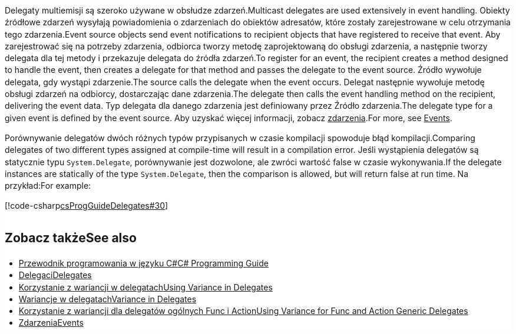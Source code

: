 <span data-ttu-id="a0bcd-149">Delegaty multiemisji są szeroko używane w obsłudze zdarzeń.</span><span class="sxs-lookup"><span data-stu-id="a0bcd-149">Multicast delegates are used extensively in event handling.</span></span> <span data-ttu-id="a0bcd-150">Obiekty źródłowe zdarzeń wysyłają powiadomienia o zdarzeniach do obiektów adresatów, które zostały zarejestrowane w celu otrzymania tego zdarzenia.</span><span class="sxs-lookup"><span data-stu-id="a0bcd-150">Event source objects send event notifications to recipient objects that have registered to receive that event.</span></span> <span data-ttu-id="a0bcd-151">Aby zarejestrować się na potrzeby zdarzenia, odbiorca tworzy metodę zaprojektowaną do obsługi zdarzenia, a następnie tworzy delegata dla tej metody i przekazuje delegata do źródła zdarzeń.</span><span class="sxs-lookup"><span data-stu-id="a0bcd-151">To register for an event, the recipient creates a method designed to handle the event, then creates a delegate for that method and passes the delegate to the event source.</span></span> <span data-ttu-id="a0bcd-152">Źródło wywołuje delegata, gdy wystąpi zdarzenie.</span><span class="sxs-lookup"><span data-stu-id="a0bcd-152">The source calls the delegate when the event occurs.</span></span> <span data-ttu-id="a0bcd-153">Delegat następnie wywołuje metodę obsługi zdarzeń na odbiorcy, dostarczając dane zdarzenia.</span><span class="sxs-lookup"><span data-stu-id="a0bcd-153">The delegate then calls the event handling method on the recipient, delivering the event data.</span></span> <span data-ttu-id="a0bcd-154">Typ delegata dla danego zdarzenia jest definiowany przez Źródło zdarzenia.</span><span class="sxs-lookup"><span data-stu-id="a0bcd-154">The delegate type for a given event is defined by the event source.</span></span> <span data-ttu-id="a0bcd-155">Aby uzyskać więcej informacji, zobacz [zdarzenia](../events/index.md).</span><span class="sxs-lookup"><span data-stu-id="a0bcd-155">For more, see [Events](../events/index.md).</span></span>

<span data-ttu-id="a0bcd-156">Porównywanie delegatów dwóch różnych typów przypisanych w czasie kompilacji spowoduje błąd kompilacji.</span><span class="sxs-lookup"><span data-stu-id="a0bcd-156">Comparing delegates of two different types assigned at compile-time will result in a compilation error.</span></span> <span data-ttu-id="a0bcd-157">Jeśli wystąpienia delegatów są statycznie typu `System.Delegate`, porównywanie jest dozwolone, ale zwróci wartość false w czasie wykonywania.</span><span class="sxs-lookup"><span data-stu-id="a0bcd-157">If the delegate instances are statically of the type `System.Delegate`, then the comparison is allowed, but will return false at run time.</span></span> <span data-ttu-id="a0bcd-158">Na przykład:</span><span class="sxs-lookup"><span data-stu-id="a0bcd-158">For example:</span></span>

[!code-csharp[csProgGuideDelegates#30](~/samples/snippets/csharp/VS_Snippets_VBCSharp/csProgGuideDelegates/CS/Delegates.cs#30)]

## <a name="see-also"></a><span data-ttu-id="a0bcd-159">Zobacz także</span><span class="sxs-lookup"><span data-stu-id="a0bcd-159">See also</span></span>

- [<span data-ttu-id="a0bcd-160">Przewodnik programowania w języku C#</span><span class="sxs-lookup"><span data-stu-id="a0bcd-160">C# Programming Guide</span></span>](../index.md)
- [<span data-ttu-id="a0bcd-161">Delegaci</span><span class="sxs-lookup"><span data-stu-id="a0bcd-161">Delegates</span></span>](./index.md)
- [<span data-ttu-id="a0bcd-162">Korzystanie z wariancji w delegatach</span><span class="sxs-lookup"><span data-stu-id="a0bcd-162">Using Variance in Delegates</span></span>](../concepts/covariance-contravariance/using-variance-in-delegates.md)
- [<span data-ttu-id="a0bcd-163">Wariancje w delegatach</span><span class="sxs-lookup"><span data-stu-id="a0bcd-163">Variance in Delegates</span></span>](../concepts/covariance-contravariance/variance-in-delegates.md)
- [<span data-ttu-id="a0bcd-164">Korzystanie z wariancji dla delegatów ogólnych Func i Action</span><span class="sxs-lookup"><span data-stu-id="a0bcd-164">Using Variance for Func and Action Generic Delegates</span></span>](../concepts/covariance-contravariance/using-variance-for-func-and-action-generic-delegates.md)
- [<span data-ttu-id="a0bcd-165">Zdarzenia</span><span class="sxs-lookup"><span data-stu-id="a0bcd-165">Events</span></span>](../events/index.md)
